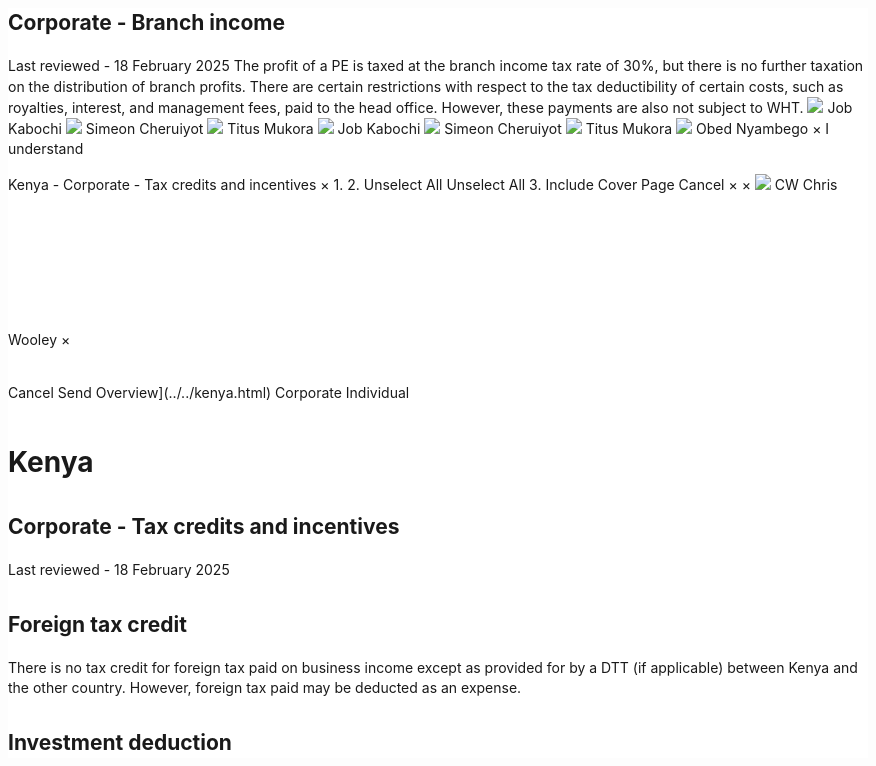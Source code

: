 ## Corporate - Branch income
Last reviewed - 18 February 2025
The profit of a PE is taxed at the branch income tax rate of 30%, but there is no further taxation on the distribution of branch profits. There are certain restrictions with respect to the tax deductibility of certain costs, such as royalties, interest, and management fees, paid to the head office. However, these payments are also not subject to WHT.
![](../../-/media/world-wide-tax-summaries/attachments/kenya---job-kabochi.ashx%3Frev=cf6e6e8f66ce4bc2885b3b0e8fd8c09d&revision=cf6e6e8f-66ce-4bc2-885b-3b0e8fd8c09d&hash=A09F322CC15F8415D347701E4406F6DCEDF96DD2)
Job Kabochi
![](../../-/media/world-wide-tax-summaries/attachments/kenya---simeon_cheruiyot.ashx%3Frev=dd672364cd674409acc6de2c9e6b59c1&revision=dd672364-cd67-4409-acc6-de2c9e6b59c1&hash=5174E85D4DE1A91E99EFCB7D1BCDF10F0EC1B196)
Simeon Cheruiyot
![](../../-/media/world-wide-tax-summaries/attachments/kenya---titus_mukora.ashx%3Frev=3d263883f61141ddb8c0c10712a05305&revision=3d263883-f611-41dd-b8c0-c10712a05305&hash=4E127B9FF3F7CC19E8170864A29C9ABB97D7A707)
Titus Mukora
![](../../-/media/world-wide-tax-summaries/attachments/kenya---job-kabochi.ashx%3Frev=cf6e6e8f66ce4bc2885b3b0e8fd8c09d&revision=cf6e6e8f-66ce-4bc2-885b-3b0e8fd8c09d&hash=A09F322CC15F8415D347701E4406F6DCEDF96DD2)
Job Kabochi
![](../../-/media/world-wide-tax-summaries/attachments/kenya---simeon_cheruiyot.ashx%3Frev=dd672364cd674409acc6de2c9e6b59c1&revision=dd672364-cd67-4409-acc6-de2c9e6b59c1&hash=5174E85D4DE1A91E99EFCB7D1BCDF10F0EC1B196)
Simeon Cheruiyot
![](../../-/media/world-wide-tax-summaries/attachments/kenya---titus_mukora.ashx%3Frev=3d263883f61141ddb8c0c10712a05305&revision=3d263883-f611-41dd-b8c0-c10712a05305&hash=4E127B9FF3F7CC19E8170864A29C9ABB97D7A707)
Titus Mukora
![](../../-/media/world-wide-tax-summaries/attachments/kenya---obed_nyambego.ashx%3Frev=ec4aab6092a243518bf6e232519a0b62&revision=ec4aab60-92a2-4351-8bf6-e232519a0b62&hash=587CE4F04711A4F7046DE0D38EDE83812727FE96)
Obed Nyambego
×
I understand

Kenya - Corporate - Tax credits and incentives
×
1.
2.
Unselect All
Unselect All
3.
Include Cover Page
Cancel
×
×
![](../../-/media/world-wide-tax-summaries/attachments/global---chris-wooley.ashx%3Frev=ac5e5f3223b34096b1afc2a6009c7320&revision=ac5e5f32-23b3-4096-b1af-c2a6009c7320&hash=859B7ADC84DC2CBEC9760E9E6EE7DE6D0A8BFCDF)
CW
Chris Wooley
×
![](tax-credits-and-incentives.html)
######
Cancel
Send
Overview](../../kenya.html)
Corporate
Individual
# Kenya
## Corporate - Tax credits and incentives
Last reviewed - 18 February 2025
## Foreign tax credit
There is no tax credit for foreign tax paid on business income except as provided for by a DTT (if applicable) between Kenya and the other country. However, foreign tax paid may be deducted as an expense.
## Investment deduction